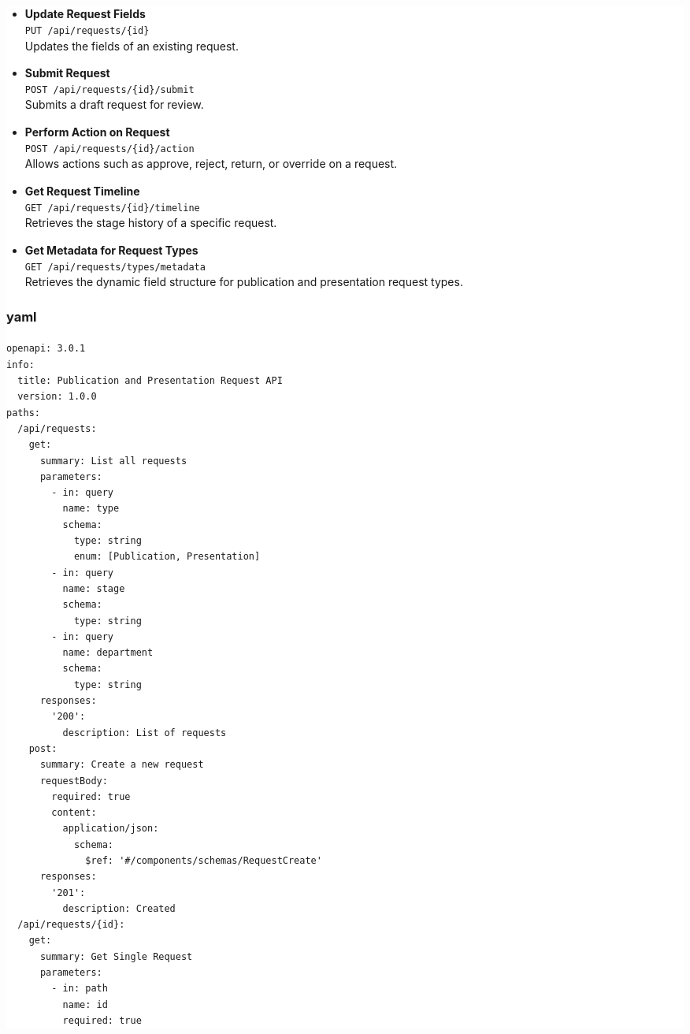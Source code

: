 - **Update Request Fields**  
    `PUT /api/requests/{id}`  
    Updates the fields of an existing request.

- **Submit Request**  
    `POST /api/requests/{id}/submit`  
    Submits a draft request for review.

- **Perform Action on Request**  
    `POST /api/requests/{id}/action`  
    Allows actions such as approve, reject, return, or override on a request.

- **Get Request Timeline**  
    `GET /api/requests/{id}/timeline`  
    Retrieves the stage history of a specific request.

- **Get Metadata for Request Types**  
    `GET /api/requests/types/metadata`  
    Retrieves the dynamic field structure for publication and presentation request types.

### yaml

```
openapi: 3.0.1
info:
  title: Publication and Presentation Request API
  version: 1.0.0
paths:
  /api/requests:
    get:
      summary: List all requests
      parameters:
        - in: query
          name: type
          schema:
            type: string
            enum: [Publication, Presentation]
        - in: query
          name: stage
          schema:
            type: string
        - in: query
          name: department
          schema:
            type: string
      responses:
        '200':
          description: List of requests
    post:
      summary: Create a new request
      requestBody:
        required: true
        content:
          application/json:
            schema:
              $ref: '#/components/schemas/RequestCreate'
      responses:
        '201':
          description: Created
  /api/requests/{id}:
    get:
      summary: Get Single Request
      parameters:
        - in: path
          name: id
          required: true
```